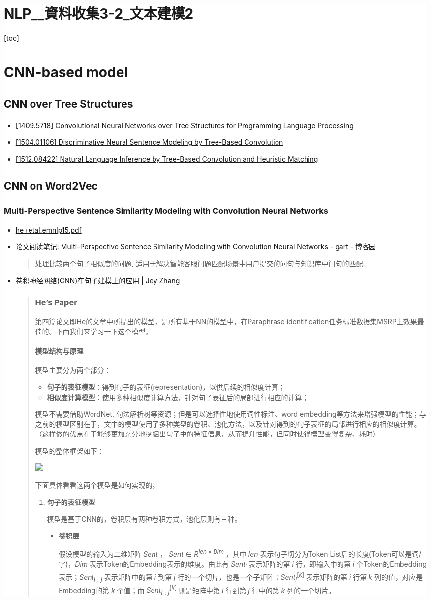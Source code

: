 # NLP__資料收集3-2_文本建模2

[toc]
 

# CNN-based model

## CNN over Tree Structures

- [[1409.5718] Convolutional Neural Networks over Tree Structures for Programming Language Processing](https://arxiv.org/abs/1409.5718)

- [[1504.01106] Discriminative Neural Sentence Modeling by Tree-Based Convolution](https://arxiv.org/abs/1504.01106)

- [[1512.08422] Natural Language Inference by Tree-Based Convolution and Heuristic Matching](https://arxiv.org/abs/1512.08422)




## CNN on Word2Vec

### Multi-Perspective Sentence Similarity Modeling with Convolution Neural Networks

- [he+etal.emnlp15.pdf](http://ttic.uchicago.edu/~kgimpel/papers/he+etal.emnlp15.pdf)

- [论文阅读笔记: Multi-Perspective Sentence Similarity Modeling with Convolution Neural Networks - gart - 博客园](https://www.cnblogs.com/databingo/databingo/p/9280716.html)

    > 处理比较两个句子相似度的问题, 适用于解决智能客服问题匹配场景中用户提交的问句与知识库中问句的匹配.

- [卷积神经网络(CNN)在句子建模上的应用 | Jey Zhang](http://www.jeyzhang.com/cnn-apply-on-modelling-sentence.html)

    > ### He’s Paper
    > 
    > 第四篇论文即He的文章中所提出的模型，是所有基于NN的模型中，在Paraphrase identification任务标准数据集MSRP上效果最佳的。下面我们来学习一下这个模型。
    > 
    > #### 模型结构与原理
    > 
    > 模型主要分为两个部分：
    > 
    > -   **句子的表征模型**：得到句子的表征(representation)，以供后续的相似度计算；
    > -   **相似度计算模型**：使用多种相似度计算方法，针对句子表征后的局部进行相应的计算；
    > 
    > 模型不需要借助WordNet, 句法解析树等资源；但是可以选择性地使用词性标注、word embedding等方法来增强模型的性能；与之前的模型区别在于，文中的模型使用了多种类型的卷积、池化方法，以及针对得到的句子表征的局部进行相应的相似度计算。（这样做的优点在于能够更加充分地挖掘出句子中的特征信息，从而提升性能，但同时使得模型变得复杂、耗时）
    > 
    > 模型的整体框架如下：
    > 
    > [![](http://i.imgur.com/uz4z7le.png)](http://i.imgur.com/uz4z7le.png)
    > 
    > 下面具体看看这两个模型是如何实现的。
    > 
    > 1.  **句子的表征模型**
    > 
    >     模型是基于CNN的，卷积层有两种卷积方式，池化层则有三种。
    > 
    >     -   **卷积层**
    > 
    >         假设模型的输入为二维矩阵 $Sent$ ， $Sent \in R^{len×Dim}$ ，其中 $len$ 表示句子切分为Token List后的长度(Token可以是词/字)，$Dim$ 表示Token的Embedding表示的维度。由此有 $Sent_{i}$ 表示矩阵的第 $i$ 行，即输入中的第 $i$ 个Token的Embedding表示；$Sent_{i:j}$ 表示矩阵中的第 $i$ 到第 $j$ 行的一个切片，也是一个子矩阵；$Sent_{i}^{[k]}$ 表示矩阵的第 $i$ 行第 $k$ 列的值，对应是Embedding的第 $k$ 个值；而 $Sent_{i:j}^{[k]}$ 则是矩阵中第 $i$ 行到第 $j$ 行中的第 $k$ 列的一个切片。